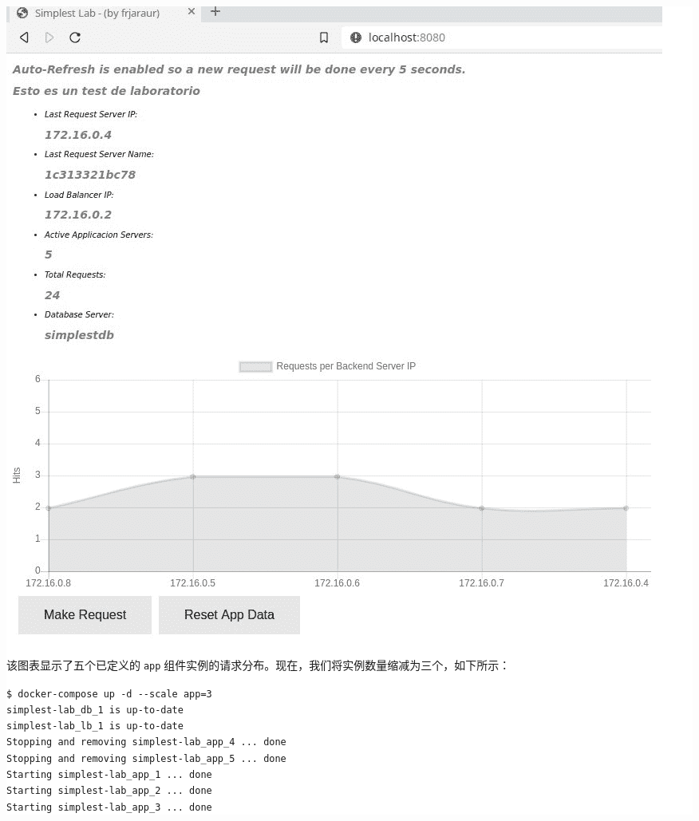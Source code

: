 ![](img/d394fc35-5994-4d32-ba6c-128d21250caf.jpg)

该图表显示了五个已定义的 `app` 组件实例的请求分布。现在，我们将实例数量缩减为三个，如下所示：

```
$ docker-compose up -d --scale app=3
simplest-lab_db_1 is up-to-date
simplest-lab_lb_1 is up-to-date
Stopping and removing simplest-lab_app_4 ... done
Stopping and removing simplest-lab_app_5 ... done
Starting simplest-lab_app_1 ... done
Starting simplest-lab_app_2 ... done
Starting simplest-lab_app_3 ... done
```
